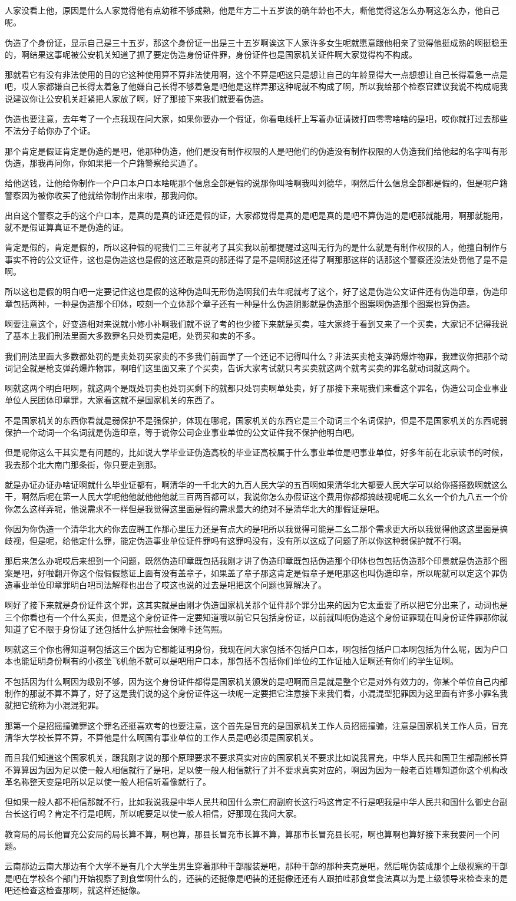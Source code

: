 人家没看上他，原因是什么人家觉得他有点幼稚不够成熟，他是年方二十五岁诶的确年龄也不大，嘶他觉得这怎么办啊这怎么办，他自己呢。

伪造了个身份证，显示自己是三十五岁，那这个身份证一出是三十五岁啊诶这下人家许多女生呢就愿意跟他相亲了觉得他挺成熟的啊挺稳重的，啊结果这事呢被公安机关知道了抓了要定伪造身份证件罪，身份证件也是国家机关证件啊大家觉得构不构成。

那就看它有没有非法使用的目的它这种使用算不算非法使用啊，这个不算是吧这只是想让自己的年龄显得大一点想想让自己长得着急一点是吧，哎人家都嫌自己长得太着急了他嫌自己长得不够着急是吧他是这样弄那这种呢就不构成了啊，所以我给那个检察官建议我说不构成呃我说建议你让公安机关赶紧把人家放了啊，好了那接下来我们就要看伪造。

伪造也要注意，去年考了一个点我现在问大家，如果你要办一个假证，你看电线杆上写着办证请拨打四零零啥啥的是吧，哎你就打过去那些不法分子给你办了个证。

那个肯定是假证肯定是伪造的是吧，他那种伪造，他们是没有制作权限的人是吧他们的伪造没有制作权限的人伪造我们给他起的名字叫有形伪造，那我再问你，你如果把一个户籍警察给买通了。

给他送钱，让他给你制作一个户口本户口本啥呢那个信息全部是假的说那你叫啥啊我叫刘德华，啊然后什么信息全部都是假的，但是呢户籍警察因为被你收买了他就给你制作出来啦，那我问你。

出自这个警察之手的这个户口本，是真的是真的证还是假的证，大家都觉得是真的是吧是真的是吧不算伪造的是吧那就能用，啊那就能用，就不是假证算真证不是伪造的证。

肯定是假的，肯定是假的，所以这种假的呢我们二三年就考了其实我以前都提醒过这叫无行为的是什么就是有制作权限的人，他擅自制作与事实不符的公文证件，这也是伪造这也是假的这还敢是真的那还得了是不是啊那这还得了啊那那这样的话那这个警察还没法处罚他了是不是啊。

所以这也是假的明白吧一定要记住这也是假的这种伪造叫无形伪造啊我们去年呢就考了这个，好了这是伪造公文证件还有伪造印章，伪造印章包括两种，一种是伪造那个印体，哎刻一个立体那个章子还有一种是什么伪造阴影就是伪造那个图案啊伪造那个图案也算伪造。

啊要注意这个，好变造相对来说就小修小补啊我们就不说了考的也少接下来就是买卖，哇大家终于看到又来了一个买卖，大家记不记得我说了基本上我们刑法里面大多数罪名只处罚卖是吧，处罚买和卖的不多。

我们刑法里面大多数都处罚的是卖处罚买家卖的不多我们前面学了一个还记不记得叫什么？非法买卖枪支弹药爆炸物罪，我建议你把那个动词记全就是枪支弹药爆炸物罪，啊咱们这里面又来了个买卖，告诉大家考试就只考买卖就这两个就考买卖的罪名就动词就这两个。

啊就这两个明白吧啊，就这两个是既处罚卖也处罚买剩下的就都只处罚卖啊单处卖，好了那接下来呢我们来看这个罪名，伪造公司企业事业单位人民团体印章罪，大家看这就不是国家机关的东西了。

不是国家机关的东西你看就是弱保护不是强保护，体现在哪呢，国家机关的东西它是三个动词三个名词保护，但是不是国家机关的东西呢弱保护一个动词一个名词就是伪造印章，等于说你公司企业事业单位的公文证件我不保护他明白吧。

但是呢你这么干其实是有问题的，比如说大学毕业证伪造高校的毕业证高校属于什么事业单位是吧事业单位，好多年前在北京读书的时候，我去那个北大南门那条街，你只要走到那。

就是办证办证办啥证啊就什么毕业证都有，啊清华的一千北大的九百人民大学的五百啊如果清华北大都要人民大学可以给你搭搭数啊就这么干，啊然后呢在第一人民大学呢他他就他他他就三百两百都可以，我说你怎么办假证这个费用你都都搞歧视呢呃二幺幺一个价九八五一个价你怎么这样弄呢，他说需求不一样但是我觉得这里面是假的需求最大的绝对不是清华北大的那假证是吧。

你因为你伪造一个清华北大的你去应聘工作那心里压力还是有点大的是吧所以我觉得可能是二幺二那个需求更大所以我觉得他这这里面是搞歧视，但是呢，给他定什么罪，能定伪造事业单位证件罪吗有这罪吗没有，没有所以这成了问题了所以你这种弱保护就不行啊。

那后来怎么办呢哎后来想到一个问题，既然伪造印章既包括我刚才讲了伪造印章既包括伪造那个印体也包包括伪造那个印景就是伪造那个图案是吧，好啦翻开你这个假假假憋证上面有没有盖章子，如果盖了章子那这肯定是假章子是吧那这也叫伪造印章，所以呢就可以定这个罪伪造事业单位印章罪明白吧司法解释也出台了哎这也说的过去是吧把这个问题也算解决了。

啊好了接下来就是身份证件这个罪，这其实就是由刚才伪造国家机关那个证件那个罪分出来的因为它太重要了所以把它分出来了，动词也是三个你看也有一个什么买卖，但是这个身份证件一定要知道哦以前它只包括身份证，以前就叫呃伪造这个身份证罪现在叫身份证件罪那你就知道了它不限于身份证了还包括什么护照社会保障卡还驾照。

啊就这三个你也得知道啊包括这三个因为它都能证明身份，我现在问大家包括不包括户口本，啊包括包括户口本啊包括为什么呢，因为户口本也能证明身份啊有的小孩坐飞机他不就可以是吧用户口本，那包括不包括你们单位的工作证抽入证啊还有你们的学生证啊。

不包括因为什么啊因为级别不够，因为这个身份证件都得是国家机关颁发的是吧啊而且是就是整个它是对外有效力的，你某个单位自己内部制作的那就不算不算了，好了这是我们说的这个身份证件这一块呢一定要把它注意接下来我们看，小混混型犯罪因为这里面有许多小罪名我就把它统称为小混混犯罪。

那第一个是招摇撞骗罪这个罪名还挺喜欢考的也要注意，这个首先是冒充的是国家机关工作人员招摇撞骗，注意是国家机关工作人员，冒充清华大学校长算不算，不算他是什么啊国有事业单位的工作人员是吧必须是国家机关。

而且我们知道这个国家机关，跟我刚才说的那个原理要求不要求真实对应的国家机关不要求比如说我冒充，中华人民共和国卫生部副部长算不算算因为因为足以使一般人相信就行了是吧，足以使一般人相信就行了并不要求真实对应的，啊因为因为一般老百姓哪知道你这个机构改革名称整天变是吧所以足以使一般人相信听着像就行了。

但如果一般人都不相信那就不行，比如我说我是中华人民共和国什么宗仁府副府长这行吗这肯定不行是吧我是中华人民共和国什么御史台副台长这行吗？肯定不行是吧啊，所以呢要足以使一般人相信，好那现在我问大家。

教育局的局长他冒充公安局的局长算不算，啊也算，那县长冒充市长算不算，算那市长冒充县长呢，啊也算啊也算好接下来我要问一个问题。

云南那边云南大那边有个大学不是有几个大学生男生穿着那种干部服装是吧，那种干部的那种夹克是吧，然后呢伪装成那个上级视察的干部是吧在学校各个部门开始视察了到食堂啊什么的，还装的还挺像是吧装的还挺像还还有人跟拍哇那食堂食法真以为是上级领导来检查来的是吧还检查这检查那啊，就这样还挺像。
